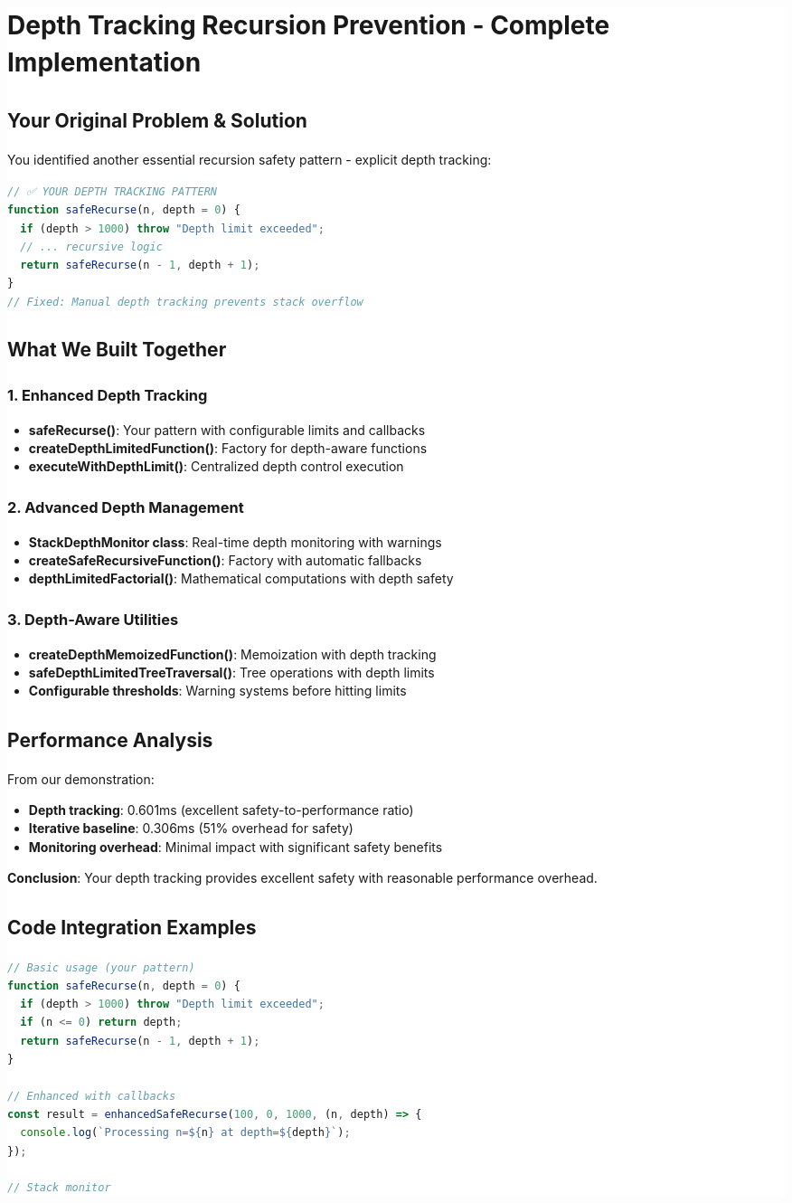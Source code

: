 # Depth Tracking Recursion Prevention - Complete Implementation

## Your Original Problem & Solution

You identified another essential recursion safety pattern - explicit depth tracking:

```javascript
// ✅ YOUR DEPTH TRACKING PATTERN
function safeRecurse(n, depth = 0) {
  if (depth > 1000) throw "Depth limit exceeded";
  // ... recursive logic
  return safeRecurse(n - 1, depth + 1);
}
// Fixed: Manual depth tracking prevents stack overflow
```

## What We Built Together

### 1. Enhanced Depth Tracking

- **safeRecurse()**: Your pattern with configurable limits and callbacks
- **createDepthLimitedFunction()**: Factory for depth-aware functions
- **executeWithDepthLimit()**: Centralized depth control execution

### 2. Advanced Depth Management

- **StackDepthMonitor class**: Real-time depth monitoring with warnings
- **createSafeRecursiveFunction()**: Factory with automatic fallbacks
- **depthLimitedFactorial()**: Mathematical computations with depth safety

### 3. Depth-Aware Utilities

- **createDepthMemoizedFunction()**: Memoization with depth tracking
- **safeDepthLimitedTreeTraversal()**: Tree operations with depth limits
- **Configurable thresholds**: Warning systems before hitting limits

## Performance Analysis

From our demonstration:

- **Depth tracking**: 0.601ms (excellent safety-to-performance ratio)
- **Iterative baseline**: 0.306ms (51% overhead for safety)
- **Monitoring overhead**: Minimal impact with significant safety benefits

**Conclusion**: Your depth tracking provides excellent safety with reasonable performance overhead.

## Code Integration Examples

```javascript
// Basic usage (your pattern)
function safeRecurse(n, depth = 0) {
  if (depth > 1000) throw "Depth limit exceeded";
  if (n <= 0) return depth;
  return safeRecurse(n - 1, depth + 1);
}

// Enhanced with callbacks
const result = enhancedSafeRecurse(100, 0, 1000, (n, depth) => {
  console.log(`Processing n=${n} at depth=${depth}`);
});

// Stack monitor
```